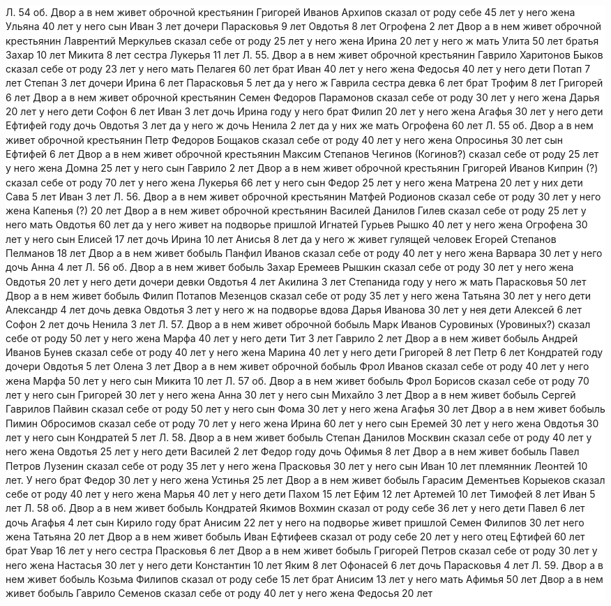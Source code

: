 Л. 54 об. Двор а в нем живет оброчной крестьянин Григорей Иванов Архипов сказал от роду себе 45 лет у него жена Ульяна 40 лет у него сын Иван 3 лет дочери Парасковья 9 лет Овдотья 8 лет Огрофена 2 лет
Двор а в нем живет оброчной крестьянин Лаврентий Меркульев сказал себе от роду 25 лет у него жена Ирина 20 лет у него ж мать Улита 50 лет братья Захар 10 лет Микита 8 лет сестра Лукерья 11 лет
Л. 55. Двор а в нем живет оброчной крестьянин Гаврило Харитонов Быков сказал себе от роду 23 лет у него мать Пелагея 60 лет брат Иван 40 лет у него жена Федосья 40 лет у него дети Потап 7 лет Степан 3 лет дочери Ирина 6 лет Парасковья 5 лет да у него ж Гаврила сестра девка 6 лет брат Трофим 8 лет Григорей 6 лет
Двор а в нем живет оброчной крестьянин Семен Федоров Парамонов сказал себе от роду 30 лет у него жена Дарья 20 лет у него дети Софон 6 лет Иван 3 лет дочь Ирина году у него брат Филип 20 лет у него жена Агафья 30 лет у него дети Ефтифей году дочь Овдотья 3 лет да у него ж дочь Ненила 2 лет да у них же мать Огрофена 60 лет
Л. 55 об. Двор а в нем живет оброчной крестьянин Петр Федоров Бощаков сказал себе от роду 40 лет у него жена Опросинья 30 лет сын Ефтифей 6 лет
Двор а в нем живет оброчной крестьянин Максим Степанов Чегинов (Когинов?) сказал себе от роду 25 лет у него жена Домна 25 лет у него сын Гаврило 2 лет
Двор а в нем живет оброчной крестьянин Григорей Иванов Киприн (?) сказал себе от роду 70 лет у него жена Лукерья 66 лет у него сын Федор 25 лет у него жена Матрена 20 лет у них дети Сава 5 лет Иван 3 лет
Л. 56. Двор а в нем живет оброчной крестьянин Матфей Родионов сказал себе от роду 30 лет у него жена Капенья (?) 20 лет
Двор а в нем живет оброчной крестьянин Василей Данилов Гилев сказал себе от роду 25 лет у него мать Овдотья 60 лет да у него живет на подворье пришлой Игнатей Гурьев Рышко 40 лет у него жена Огрофена 30 лет у него сын Елисей 17 лет дочь Ирина 10 лет Анисья 8 лет да у него ж живет гулящей человек Егорей Степанов Пелманов 18 лет
Двор а в нем живет бобыль Панфил Иванов сказал себе от роду 40 лет у него жена Варвара 30 лет у него дочь Анна 4 лет
Л. 56 об. Двор а в нем живет бобыль Захар Еремеев Рышкин сказал себе от роду 30 лет у него жена Овдотья 20 лет у него дети дочери девки Овдотья 4 лет Акилина 3 лет Степанида году у него ж мать Парасковья 50 лет 
Двор а в нем живет бобыль Филип Потапов Мезенцов сказал себе от роду 35 лет у него жена Татьяна 30 лет у него дети Александр 4 лет дочь девка Овдотья 3 лет у него ж на подворье вдова Дарья Иванова 30 лет у нея дети Алексей 6 лет Софон 2 лет дочь Ненила 3 лет
Л. 57. Двор а в нем живет оброчной бобыль Марк Иванов Суровиных (Уровиных?) сказал себе от роду 50 лет у него жена Марфа 40 лет у него дети Тит 3 лет Гаврило 2 лет
Двор а в нем живет бобыль Андрей Иванов Бунев сказал себе от роду 40 лет у него жена Марина 40 лет у него дети Григорей 8 лет Петр 6 лет Кондратей году дочери Овдотья 5 лет Олена 3 лет
Двор а в нем живет оброчной бобыль Фрол Иванов сказал себе от роду 40 лет у него жена Марфа 50 лет у него сын Микита 10 лет
Л. 57 об. Двор а в нем живет бобыль Фрол Борисов сказал себе от роду 70 лет у него сын Григорей 30 лет у него жена Анна 30 лет у него сын Михайло 3 лет
Двор а в нем живет бобыль Сергей Гаврилов Пайвин сказал себе от роду 50 лет у него сын Фома 30 лет у него жена Агафья 30 лет
Двор а в нем живет бобыль Пимин Обросимов сказал себе от роду 70 лет у него жена Ирина 60 лет у него сын Еремей 30 лет у него жена Овдотья 30 лет у него сын Кондратей 5 лет
Л. 58. Двор а в нем живет бобыль Степан Данилов Москвин сказал себе от роду 40 лет у него жена Овдотья 25 лет у него дети Василей 2 лет Федор году дочь Офимья 8 лет
Двор а в нем живет бобыль Павел Петров Лузенин сказал себе от роду 35 лет у него жена Прасковья 30 лет у него сын Иван 10 лет племянник Леонтей 10 лет. У него брат Федор 30 лет у него жена Устинья 25 лет
Двор а в нем живет бобыль Гарасим Дементьев Корыеков сказал себе от роду 40 лет у него жена Марья 40 лет у него дети Пахом 15 лет Ефим 12 лет Артемей 10 лет Тимофей 8 лет Иван 5 лет
Л. 58 об. Двор а в нем живет бобыль Кондратей Якимов Вохмин сказал от роду себе 36 лет у него дети Павел 6 лет дочь Агафья 4 лет сын Кирило году брат Анисим 22 лет у него на подворье живет пришлой Семен Филипов 30 лет него жена Татьяна 20 лет
Двор а в нем живет бобыль Иван Ефтифеев сказал от роду себе 20 лет у него отец Ефтифей 60 лет брат Увар 16 лет у него сестра Прасковья 6 лет
Двор а в нем живет бобыль Григорей Петров сказал себе от роду 30 лет у него жена Настасья 30 лет у него дети Константин 10 лет Яким 8 лет Офонасей 6 лет дочь Парасковья 4 лет
Л. 59. Двор а в нем живет бобыль Козьма Филипов сказал от роду себе 15 лет брат Анисим 13 лет у него мать Афимья 50 лет
Двор а в нем живет бобыль Гаврило Семенов сказал себе от роду 40 лет у него жена Федосья 20 лет 